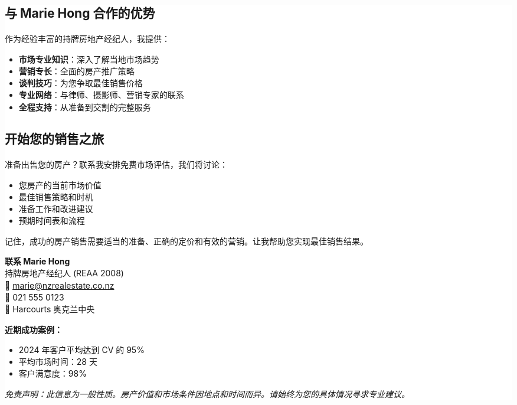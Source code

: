 ## 与 Marie Hong 合作的优势

作为经验丰富的持牌房地产经纪人，我提供：

- **市场专业知识**：深入了解当地市场趋势
- **营销专长**：全面的房产推广策略
- **谈判技巧**：为您争取最佳销售价格
- **专业网络**：与律师、摄影师、营销专家的联系
- **全程支持**：从准备到交割的完整服务

## 开始您的销售之旅

准备出售您的房产？联系我安排免费市场评估，我们将讨论：

- 您房产的当前市场价值
- 最佳销售策略和时机
- 准备工作和改进建议
- 预期时间表和流程

记住，成功的房产销售需要适当的准备、正确的定价和有效的营销。让我帮助您实现最佳销售结果。

**联系 Marie Hong**  
持牌房地产经纪人 (REAA 2008)  
📧 marie@nzrealestate.co.nz  
📱 021 555 0123  
🏢 Harcourts 奥克兰中央

**近期成功案例：**

- 2024 年客户平均达到 CV 的 95%
- 平均市场时间：28 天
- 客户满意度：98%

_免责声明：此信息为一般性质。房产价值和市场条件因地点和时间而异。请始终为您的具体情况寻求专业建议。_
